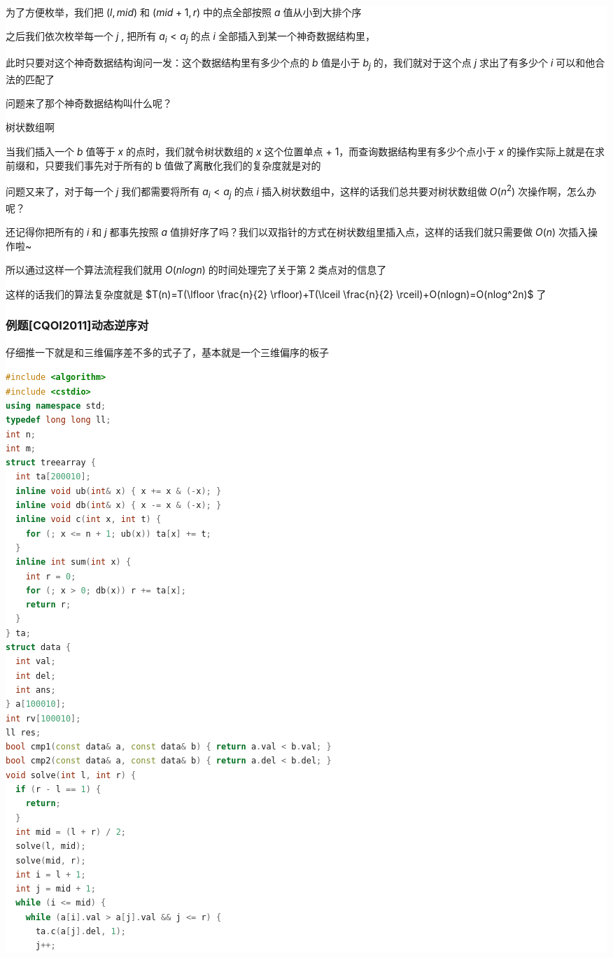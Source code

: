 为了方便枚举，我们把 $(l,mid)$ 和 $(mid+1,r)$ 中的点全部按照 $a$ 值从小到大排个序

之后我们依次枚举每一个 $j$ , 把所有 $a_{i}<a_{j}$ 的点 $i$ 全部插入到某一个神奇数据结构里，

此时只要对这个神奇数据结构询问一发：这个数据结构里有多少个点的 $b$ 值是小于 $b_{j}$ 的，我们就对于这个点 $j$ 求出了有多少个 $i$ 可以和他合法的匹配了

问题来了那个神奇数据结构叫什么呢？

树状数组啊

当我们插入一个 $b$ 值等于 $x$ 的点时，我们就令树状数组的 $x$ 这个位置单点 + 1，而查询数据结构里有多少个点小于 $x$ 的操作实际上就是在求前缀和，只要我们事先对于所有的 b 值做了离散化我们的复杂度就是对的

问题又来了，对于每一个 $j$ 我们都需要将所有 $a_{i}<a_{j}$ 的点 $i$ 插入树状数组中，这样的话我们总共要对树状数组做 $O(n^2)$ 次操作啊，怎么办呢？

还记得你把所有的 $i$ 和 $j$ 都事先按照 $a$ 值排好序了吗？我们以双指针的方式在树状数组里插入点，这样的话我们就只需要做 $O(n)$ 次插入操作啦~

所以通过这样一个算法流程我们就用 $O(nlogn)$ 的时间处理完了关于第 $2$ 类点对的信息了

这样的话我们的算法复杂度就是 $T(n)=T(\lfloor \frac{n}{2} \rfloor)+T(\lceil \frac{n}{2} \rceil)+O(nlogn)=O(nlog^2n)$ 了

### 例题[CQOI2011]动态逆序对

仔细推一下就是和三维偏序差不多的式子了，基本就是一个三维偏序的板子

```cpp
#include <algorithm>
#include <cstdio>
using namespace std;
typedef long long ll;
int n;
int m;
struct treearray {
  int ta[200010];
  inline void ub(int& x) { x += x & (-x); }
  inline void db(int& x) { x -= x & (-x); }
  inline void c(int x, int t) {
    for (; x <= n + 1; ub(x)) ta[x] += t;
  }
  inline int sum(int x) {
    int r = 0;
    for (; x > 0; db(x)) r += ta[x];
    return r;
  }
} ta;
struct data {
  int val;
  int del;
  int ans;
} a[100010];
int rv[100010];
ll res;
bool cmp1(const data& a, const data& b) { return a.val < b.val; }
bool cmp2(const data& a, const data& b) { return a.del < b.del; }
void solve(int l, int r) {
  if (r - l == 1) {
    return;
  }
  int mid = (l + r) / 2;
  solve(l, mid);
  solve(mid, r);
  int i = l + 1;
  int j = mid + 1;
  while (i <= mid) {
    while (a[i].val > a[j].val && j <= r) {
      ta.c(a[j].del, 1);
      j++;
```